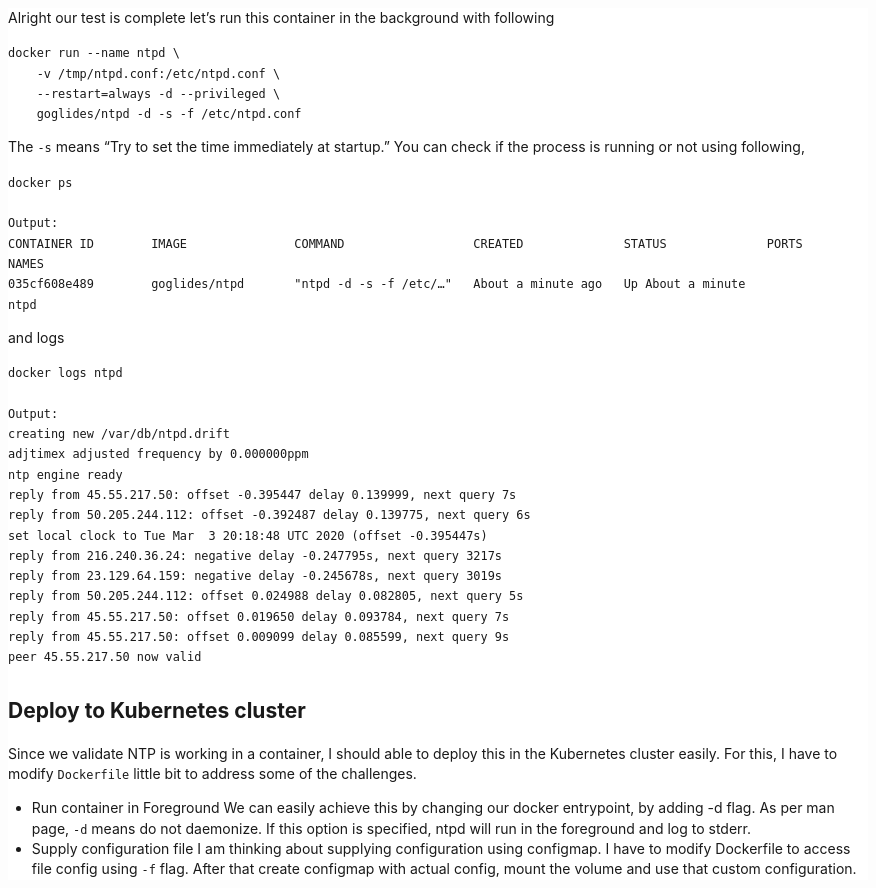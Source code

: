 Alright our test is complete let’s run this container in the background with following

```
docker run --name ntpd \
    -v /tmp/ntpd.conf:/etc/ntpd.conf \
    --restart=always -d --privileged \
    goglides/ntpd -d -s -f /etc/ntpd.conf

```

The `-s` means “Try to set the time immediately at startup.” You can check if the process is running or not using following,

```
docker ps

Output:
CONTAINER ID        IMAGE               COMMAND                  CREATED              STATUS              PORTS               NAMES
035cf608e489        goglides/ntpd       "ntpd -d -s -f /etc/…"   About a minute ago   Up About a minute                       ntpd

```

and logs

```
docker logs ntpd

Output:
creating new /var/db/ntpd.drift
adjtimex adjusted frequency by 0.000000ppm
ntp engine ready
reply from 45.55.217.50: offset -0.395447 delay 0.139999, next query 7s
reply from 50.205.244.112: offset -0.392487 delay 0.139775, next query 6s
set local clock to Tue Mar  3 20:18:48 UTC 2020 (offset -0.395447s)
reply from 216.240.36.24: negative delay -0.247795s, next query 3217s
reply from 23.129.64.159: negative delay -0.245678s, next query 3019s
reply from 50.205.244.112: offset 0.024988 delay 0.082805, next query 5s
reply from 45.55.217.50: offset 0.019650 delay 0.093784, next query 7s
reply from 45.55.217.50: offset 0.009099 delay 0.085599, next query 9s
peer 45.55.217.50 now valid

```

## Deploy to Kubernetes cluster

Since we validate NTP is working in a container, I should able to deploy this in the Kubernetes cluster easily. For this, I have to modify `Dockerfile` little bit to address some of the challenges.

- Run container in Foreground We can easily achieve this by changing our docker entrypoint, by adding -d flag. As per man page, `-d` means do not daemonize. If this option is specified, ntpd will run in the foreground and log to stderr.
- Supply configuration file I am thinking about supplying configuration using configmap. I have to modify Dockerfile to access file config using `-f` flag. After that create configmap with actual config, mount the volume and use that custom configuration.
